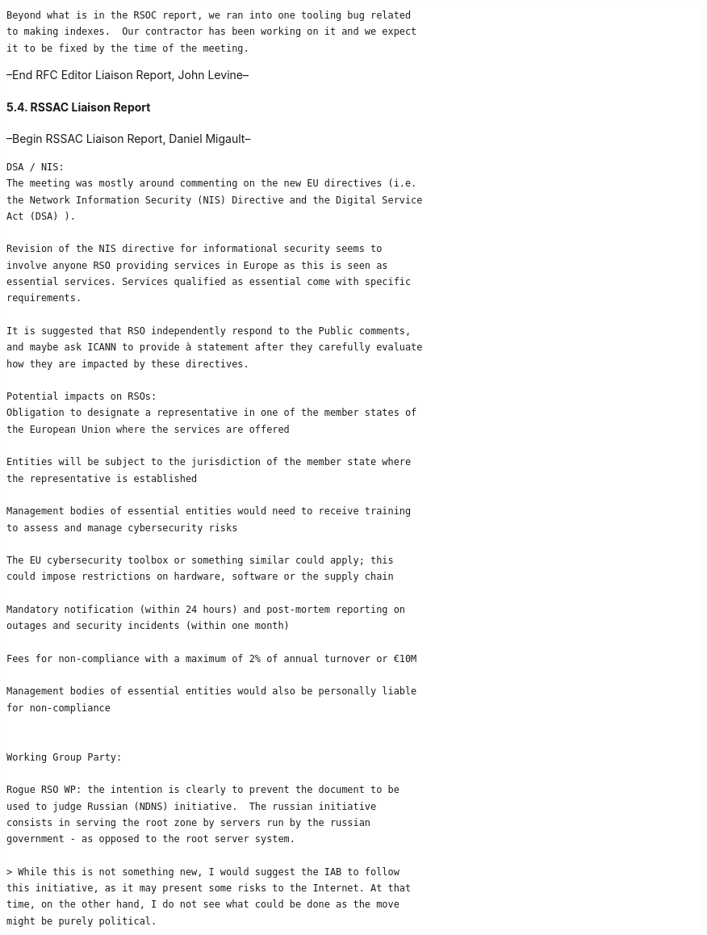 

```
Beyond what is in the RSOC report, we ran into one tooling bug related 
to making indexes.  Our contractor has been working on it and we expect 
it to be fixed by the time of the meeting.
```

–End RFC Editor Liaison Report, John Levine–


#### 5.4. RSSAC Liaison Report


–Begin RSSAC Liaison Report, Daniel Migault–



```
DSA / NIS:
The meeting was mostly around commenting on the new EU directives (i.e. 
the Network Information Security (NIS) Directive and the Digital Service 
Act (DSA) ). 

Revision of the NIS directive for informational security seems to 
involve anyone RSO providing services in Europe as this is seen as 
essential services. Services qualified as essential come with specific 
requirements. 

It is suggested that RSO independently respond to the Public comments, 
and maybe ask ICANN to provide à statement after they carefully evaluate 
how they are impacted by these directives.   

Potential impacts on RSOs:
Obligation to designate a representative in one of the member states of 
the European Union where the services are offered

Entities will be subject to the jurisdiction of the member state where 
the representative is established

Management bodies of essential entities would need to receive training 
to assess and manage cybersecurity risks

The EU cybersecurity toolbox or something similar could apply; this 
could impose restrictions on hardware, software or the supply chain

Mandatory notification (within 24 hours) and post-mortem reporting on 
outages and security incidents (within one month)

Fees for non-compliance with a maximum of 2% of annual turnover or €10M

Management bodies of essential entities would also be personally liable 
for non-compliance


Working Group Party: 

Rogue RSO WP: the intention is clearly to prevent the document to be 
used to judge Russian (NDNS) initiative.  The russian initiative 
consists in serving the root zone by servers run by the russian 
government - as opposed to the root server system. 

> While this is not something new, I would suggest the IAB to follow 
this initiative, as it may present some risks to the Internet. At that 
time, on the other hand, I do not see what could be done as the move 
might be purely political.
```
